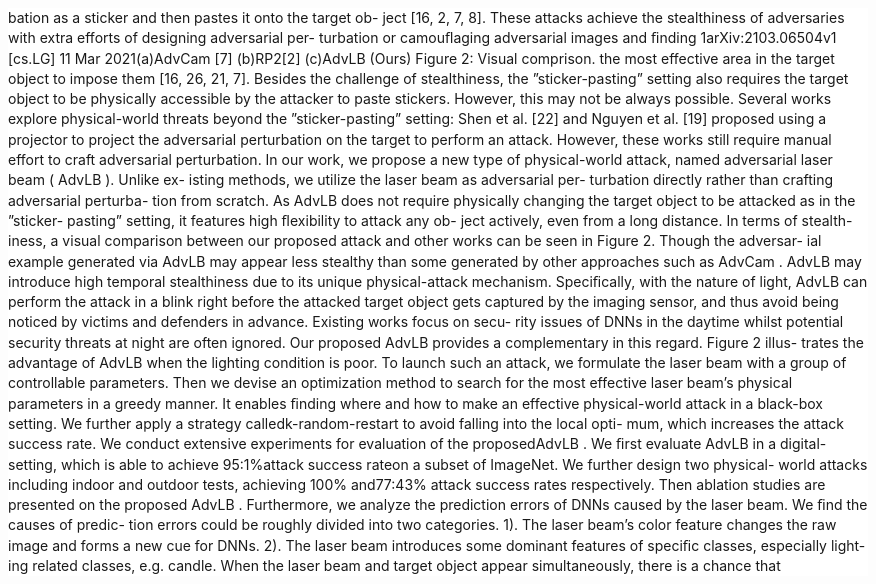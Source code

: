 bation as a sticker and then pastes it onto the target ob-
ject [16, 2, 7, 8]. These attacks achieve the stealthiness of
adversaries with extra efforts of designing adversarial per-
turbation or camouﬂaging adversarial images and ﬁnding
1arXiv:2103.06504v1 [cs.LG] 11 Mar 2021(a)AdvCam [7]
 (b)RP2[2]
 (c)AdvLB (Ours)
Figure 2: Visual comprison.
the most effective area in the target object to impose them
[16, 26, 21, 7]. Besides the challenge of stealthiness, the
”sticker-pasting” setting also requires the target object to
be physically accessible by the attacker to paste stickers.
However, this may not be always possible. Several works
explore physical-world threats beyond the ”sticker-pasting”
setting: Shen et al. [22] and Nguyen et al. [19] proposed
using a projector to project the adversarial perturbation on
the target to perform an attack. However, these works still
require manual effort to craft adversarial perturbation.
In our work, we propose a new type of physical-world
attack, named adversarial laser beam ( AdvLB ). Unlike ex-
isting methods, we utilize the laser beam as adversarial per-
turbation directly rather than crafting adversarial perturba-
tion from scratch. As AdvLB does not require physically
changing the target object to be attacked as in the ”sticker-
pasting” setting, it features high ﬂexibility to attack any ob-
ject actively, even from a long distance. In terms of stealth-
iness, a visual comparison between our proposed attack and
other works can be seen in Figure 2. Though the adversar-
ial example generated via AdvLB may appear less stealthy
than some generated by other approaches such as AdvCam .
AdvLB may introduce high temporal stealthiness due to its
unique physical-attack mechanism. Speciﬁcally, with the
nature of light, AdvLB can perform the attack in a blink
right before the attacked target object gets captured by the
imaging sensor, and thus avoid being noticed by victims
and defenders in advance. Existing works focus on secu-
rity issues of DNNs in the daytime whilst potential security
threats at night are often ignored. Our proposed AdvLB
provides a complementary in this regard. Figure 2 illus-
trates the advantage of AdvLB when the lighting condition
is poor.
To launch such an attack, we formulate the laser beam
with a group of controllable parameters. Then we devise an
optimization method to search for the most effective laser
beam’s physical parameters in a greedy manner. It enables
ﬁnding where and how to make an effective physical-world
attack in a black-box setting. We further apply a strategy
calledk-random-restart to avoid falling into the local opti-
mum, which increases the attack success rate.
We conduct extensive experiments for evaluation of the
proposedAdvLB . We ﬁrst evaluate AdvLB in a digital-
setting, which is able to achieve 95:1%attack success rateon a subset of ImageNet. We further design two physical-
world attacks including indoor and outdoor tests, achieving
100% and77:43% attack success rates respectively. Then
ablation studies are presented on the proposed AdvLB .
Furthermore, we analyze the prediction errors of DNNs
caused by the laser beam. We ﬁnd the causes of predic-
tion errors could be roughly divided into two categories. 1).
The laser beam’s color feature changes the raw image and
forms a new cue for DNNs. 2). The laser beam introduces
some dominant features of speciﬁc classes, especially light-
ing related classes, e.g. candle. When the laser beam and
target object appear simultaneously, there is a chance that